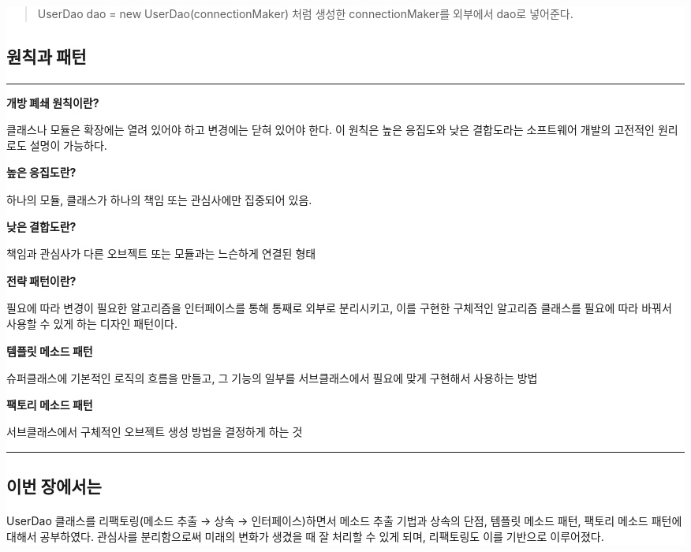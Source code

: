 > UserDao dao = new UserDao(connectionMaker) 처럼 생성한 connectionMaker를 외부에서 dao로 넣어준다.
> 

## 원칙과 패턴

---

**개방 폐쇄 원칙이란?**

   클래스나 모듈은 확장에는 열려 있어야 하고 변경에는 닫혀 있어야 한다. 이 원칙은 높은 응집도와 낮은 결합도라는 소프트웨어 개발의 고전적인 원리로도 설명이 가능하다. 

**높은 응집도란?**

   하나의 모듈, 클래스가 하나의 책임 또는 관심사에만 집중되어 있음.

**낮은 결합도란?**

   책임과 관심사가 다른 오브젝트 또는 모듈과는 느슨하게 연결된 형태

**전략 패턴이란?**

   필요에 따라 변경이 필요한 알고리즘을 인터페이스를 통해 통째로 외부로 분리시키고, 이를 구현한 구체적인 알고리즘 클래스를 필요에 따라 바꿔서 사용할 수 있게 하는 디자인 패턴이다.

**템플릿 메소드 패턴**

   슈퍼클래스에 기본적인 로직의 흐름을 만들고, 그 기능의 일부를 서브클래스에서 필요에 맞게 구현해서 사용하는 방법

**팩토리 메소드 패턴**

   서브클래스에서 구체적인 오브젝트 생성 방법을 결정하게 하는 것

---

## 이번 장에서는

UserDao 클래스를 리팩토링(메소드 추출 → 상속 → 인터페이스)하면서 메소드 추출 기법과 상속의 단점,  템플릿 메소드 패턴, 팩토리 메소드 패턴에 대해서 공부하였다. 관심사를 분리함으로써 미래의 변화가 생겼을 때 잘 처리할 수 있게 되며, 리팩토링도 이를 기반으로 이루어졌다.